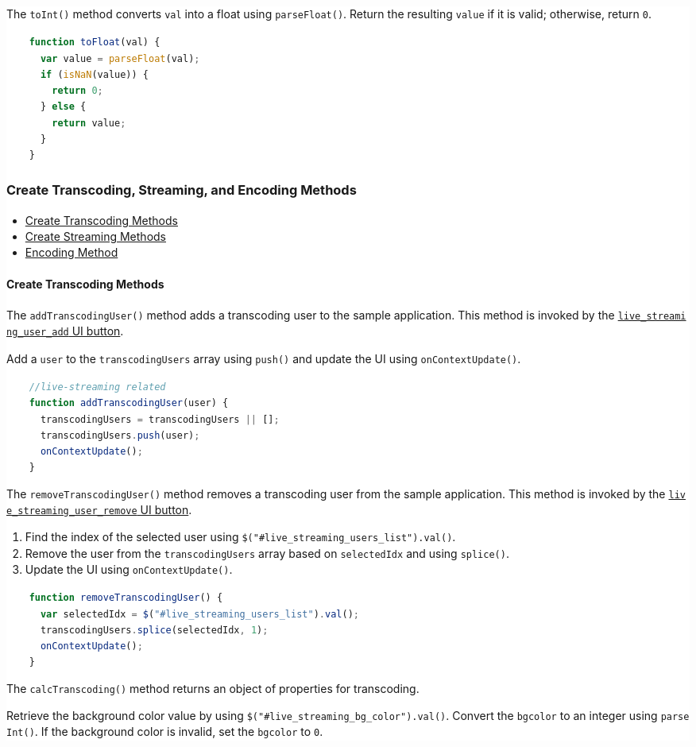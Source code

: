 The `toInt()` method converts `val` into a float using `parseFloat()`. Return the resulting `value` if it is valid; otherwise, return `0`.

``` JavaScript
    function toFloat(val) {
      var value = parseFloat(val);
      if (isNaN(value)) {
        return 0;
      } else {
        return value;
      }
    }
```

### Create Transcoding, Streaming, and Encoding Methods

- [Create Transcoding Methods](#create-transcoding-methods)
- [Create Streaming Methods](#create-streaming-methods)
- [Encoding Method](#encoding-method)

#### Create Transcoding Methods

The `addTranscodingUser()` method adds a transcoding user to the sample application. This method is invoked by the [`live_streaming_user_add` UI button](#build-the-transcoding-users-ui-section).

Add a `user` to the `transcodingUsers` array using `push()` and update the UI using `onContextUpdate()`.

``` JavaScript
    //live-streaming related
    function addTranscodingUser(user) {
      transcodingUsers = transcodingUsers || [];
      transcodingUsers.push(user);
      onContextUpdate();
    }
```

The `removeTranscodingUser()` method removes a transcoding user from the sample application. This method is invoked by the [`live_streaming_user_remove` UI button](#build-the-transcoding-users-ui-section).

1. Find the index of the selected user using `$("#live_streaming_users_list").val()`.
2. Remove the user from the `transcodingUsers` array based on `selectedIdx` and using `splice()`.
3. Update the UI using `onContextUpdate()`.

``` JavaScript
    function removeTranscodingUser() {
      var selectedIdx = $("#live_streaming_users_list").val();
      transcodingUsers.splice(selectedIdx, 1);
      onContextUpdate();
    }
```

The `calcTranscoding()` method returns an object of properties for transcoding.

Retrieve the background color value by using `$("#live_streaming_bg_color").val()`. Convert the `bgcolor` to an integer using `parseInt()`. If the background color is invalid, set the `bgcolor` to `0`.
